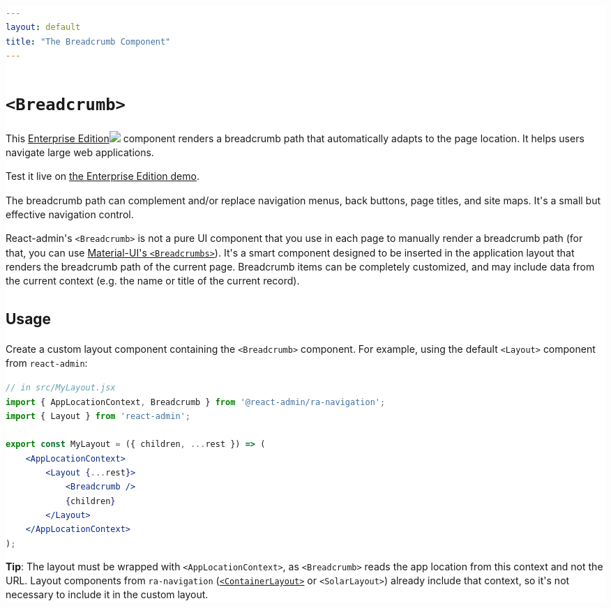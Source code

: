 ```yaml
---
layout: default
title: "The Breadcrumb Component"
---
```


# `<Breadcrumb>`

This [Enterprise Edition](https://marmelab.com/ra-enterprise)<img class="icon" src="./img/premium.svg" /> component renders a breadcrumb path that automatically adapts to the page location. It helps users navigate large web applications. 

<video controls autoplay playsinline muted loop width="100%">
  <source src="https://marmelab.com/ra-enterprise/modules/assets/ra-navigation/latest/breadcumb-nested-resource.mp4" type="video/mp4" />
  Your browser does not support the video tag.
</video>

Test it live on [the Enterprise Edition demo](https://marmelab.com/ra-enterprise-demo/#/).

The breadcrumb path can complement and/or replace navigation menus, back buttons, page titles, and site maps. It's a small but effective navigation control.

React-admin's `<Breadcrumb>` is not a pure UI component that you use in each  page to manually render a breadcrumb path (for that, you can use [Material-UI's `<Breadcrumbs>`](https://mui.com/material-ui/react-breadcrumbs/)). It's a smart component designed to be inserted in the application layout that renders the breadcrumb path of the current page. Breadcrumb items can be completely customized, and may include data from the current context (e.g. the name or title of the current record).

## Usage

Create a custom layout component containing the `<Breadcrumb>` component. For example, using the default `<Layout>` component from `react-admin`:

```jsx
// in src/MyLayout.jsx
import { AppLocationContext, Breadcrumb } from '@react-admin/ra-navigation';
import { Layout } from 'react-admin';

export const MyLayout = ({ children, ...rest }) => (
    <AppLocationContext>
        <Layout {...rest}>
            <Breadcrumb />
            {children}
        </Layout>
    </AppLocationContext>
);
```

**Tip**: The layout must be wrapped with `<AppLocationContext>`, as `<Breadcrumb>` reads the app location from this context and not the URL. Layout components from `ra-navigation` ([`<ContainerLayout>`](./ContainerLayout.md) or `<SolarLayout>`) already include that context, so it's not necessary to include it in the custom layout. 
    